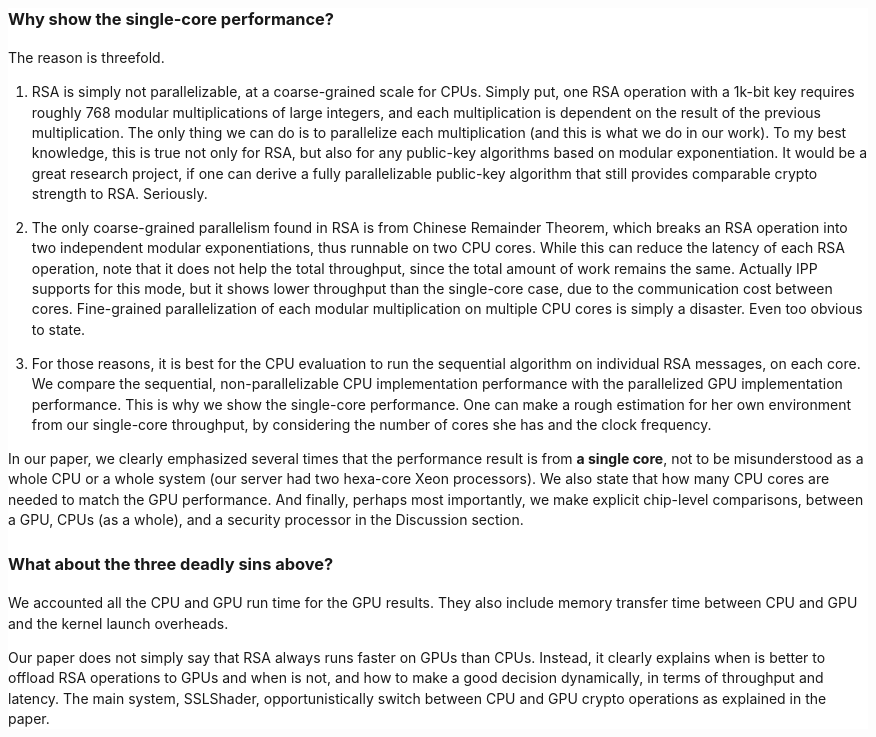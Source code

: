 ### Why show the single-core performance?

The reason is threefold.

1. RSA is simply not parallelizable, at a coarse-grained scale for CPUs. 
   Simply put, one RSA operation with a 1k-bit key requires roughly 768 modular
   multiplications of large integers, and each multiplication is dependent on 
   the result of the previous multiplication. 
   The only thing we can do is to parallelize each multiplication 
   (and this is what we do in our work). 
   To my best knowledge, this is true not only for RSA, 
   but also for any public-key algorithms based on modular exponentiation.
   It would be a great research project, if one can derive a fully 
   parallelizable public-key algorithm that still provides comparable crypto 
   strength to RSA. Seriously.

2. The only coarse-grained parallelism found in RSA is from Chinese Remainder
   Theorem, which breaks an RSA operation into two independent modular
   exponentiations, thus runnable on two CPU cores. While this can reduce
   the latency of each RSA operation, note that it does not help the total
   throughput, since the total amount of work remains the same.
   Actually IPP supports for this mode, but it shows lower throughput than
   the single-core case, due to the communication cost between cores.
   Fine-grained parallelization of each modular multiplication on multiple CPU 
   cores is simply a disaster. Even too obvious to state.

3. For those reasons, it is best for the CPU evaluation to run the sequential
   algorithm on individual RSA messages, on each core. We compare the
   sequential, non-parallelizable CPU implementation performance with the parallelized GPU 
   implementation performance. This is why we show the single-core performance.
   One can make a rough estimation for her own environment from our single-core 
   throughput, by considering the number of cores she has and the clock 
   frequency.

In our paper, we clearly emphasized several times that the performance result 
is from __a single core__, not to be misunderstood as a whole CPU or a whole 
system (our server had two hexa-core Xeon processors).
We also state that how many CPU cores are needed to match the GPU performance.
And finally, perhaps most importantly, we make explicit chip-level comparisons, 
between a GPU, CPUs (as a whole), and a security processor in the Discussion
section.

### What about the three deadly sins above? 

We accounted all the CPU and GPU run time for the GPU results. They also
include memory transfer time between CPU and GPU and the kernel launch 
overheads.

Our paper does not simply say that RSA always runs faster on GPUs than CPUs.
Instead, it clearly explains when is better to offload RSA operations to
GPUs and when is not, and how to make a good decision dynamically, in terms of
throughput and latency. The main system, SSLShader, opportunistically
switch between CPU and GPU crypto operations as explained in the paper.
